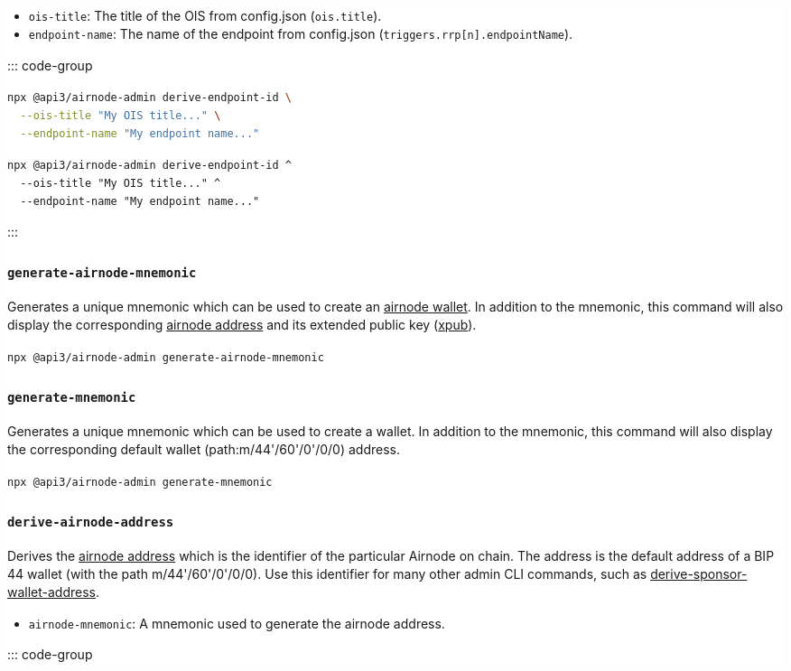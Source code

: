 - `ois-title`: The title of the OIS from config.json (`ois.title`).
- `endpoint-name`: The name of the endpoint from config.json
  (`triggers.rrp[n].endpointName`).

::: code-group

```sh [Linux/Mac/WSL2]
npx @api3/airnode-admin derive-endpoint-id \
  --ois-title "My OIS title..." \
  --endpoint-name "My endpoint name..."
```

```batch [Windows]
npx @api3/airnode-admin derive-endpoint-id ^
  --ois-title "My OIS title..." ^
  --endpoint-name "My endpoint name..."
```

:::

### `generate-airnode-mnemonic`

Generates a unique mnemonic which can be used to create an
[airnode wallet](/reference/airnode/next/concepts/airnode.md#mnemonic). In
addition to the mnemonic, this command will also display the corresponding
[airnode address](/reference/airnode/next/concepts/airnode.md#airnodeaddress)
and its extended public key
([xpub](/reference/airnode/next/concepts/airnode.md#xpub)).

```sh
npx @api3/airnode-admin generate-airnode-mnemonic
```

### `generate-mnemonic`

Generates a unique mnemonic which can be used to create a wallet. In addition to
the mnemonic, this command will also display the corresponding default wallet
(path:m/44'/60'/0'/0/0) address.

```sh
npx @api3/airnode-admin generate-mnemonic
```

### `derive-airnode-address`

Derives the
[airnode address](/reference/airnode/next/concepts/airnode.md#airnodeaddress)
which is the identifier of the particular Airnode on chain. The address is the
default address of a BIP 44 wallet (with the path m/44'/60'/0'/0/0). Use this
identifier for many other admin CLI commands, such as
[derive-sponsor-wallet-address](/reference/airnode/next/packages/admin-cli.md#derive-sponsor-wallet-address).

- `airnode-mnemonic`: A mnemonic used to generate the airnode address.

::: code-group
